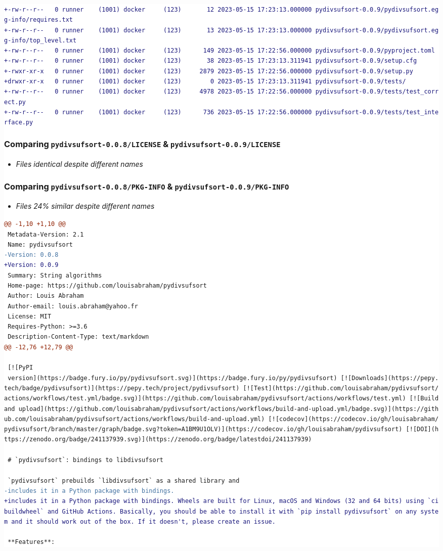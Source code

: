 ```diff
+-rw-r--r--   0 runner    (1001) docker     (123)       12 2023-05-15 17:23:13.000000 pydivsufsort-0.0.9/pydivsufsort.egg-info/requires.txt
+-rw-r--r--   0 runner    (1001) docker     (123)       13 2023-05-15 17:23:13.000000 pydivsufsort-0.0.9/pydivsufsort.egg-info/top_level.txt
+-rw-r--r--   0 runner    (1001) docker     (123)      149 2023-05-15 17:22:56.000000 pydivsufsort-0.0.9/pyproject.toml
+-rw-r--r--   0 runner    (1001) docker     (123)       38 2023-05-15 17:23:13.311941 pydivsufsort-0.0.9/setup.cfg
+-rwxr-xr-x   0 runner    (1001) docker     (123)     2879 2023-05-15 17:22:56.000000 pydivsufsort-0.0.9/setup.py
+drwxr-xr-x   0 runner    (1001) docker     (123)        0 2023-05-15 17:23:13.311941 pydivsufsort-0.0.9/tests/
+-rw-r--r--   0 runner    (1001) docker     (123)     4978 2023-05-15 17:22:56.000000 pydivsufsort-0.0.9/tests/test_correct.py
+-rw-r--r--   0 runner    (1001) docker     (123)      736 2023-05-15 17:22:56.000000 pydivsufsort-0.0.9/tests/test_interface.py
```

### Comparing `pydivsufsort-0.0.8/LICENSE` & `pydivsufsort-0.0.9/LICENSE`

 * *Files identical despite different names*

### Comparing `pydivsufsort-0.0.8/PKG-INFO` & `pydivsufsort-0.0.9/PKG-INFO`

 * *Files 24% similar despite different names*

```diff
@@ -1,10 +1,10 @@
 Metadata-Version: 2.1
 Name: pydivsufsort
-Version: 0.0.8
+Version: 0.0.9
 Summary: String algorithms
 Home-page: https://github.com/louisabraham/pydivsufsort
 Author: Louis Abraham
 Author-email: louis.abraham@yahoo.fr
 License: MIT
 Requires-Python: >=3.6
 Description-Content-Type: text/markdown
@@ -12,76 +12,79 @@
 
 [![PyPI
 version](https://badge.fury.io/py/pydivsufsort.svg)](https://badge.fury.io/py/pydivsufsort) [![Downloads](https://pepy.tech/badge/pydivsufsort)](https://pepy.tech/project/pydivsufsort) [![Test](https://github.com/louisabraham/pydivsufsort/actions/workflows/test.yml/badge.svg)](https://github.com/louisabraham/pydivsufsort/actions/workflows/test.yml) [![Build and upload](https://github.com/louisabraham/pydivsufsort/actions/workflows/build-and-upload.yml/badge.svg)](https://github.com/louisabraham/pydivsufsort/actions/workflows/build-and-upload.yml) [![codecov](https://codecov.io/gh/louisabraham/pydivsufsort/branch/master/graph/badge.svg?token=A1BM9U1OLV)](https://codecov.io/gh/louisabraham/pydivsufsort) [![DOI](https://zenodo.org/badge/241137939.svg)](https://zenodo.org/badge/latestdoi/241137939)
 
 # `pydivsufsort`: bindings to libdivsufsort
 
 `pydivsufsort` prebuilds `libdivsufsort` as a shared library and
-includes it in a Python package with bindings.
+includes it in a Python package with bindings. Wheels are built for Linux, macOS and Windows (32 and 64 bits) using `cibuildwheel` and GitHub Actions. Basically, you should be able to install it with `pip install pydivsufsort` on any system and it should work out of the box. If it doesn't, please create an issue.
 
 **Features**:
```